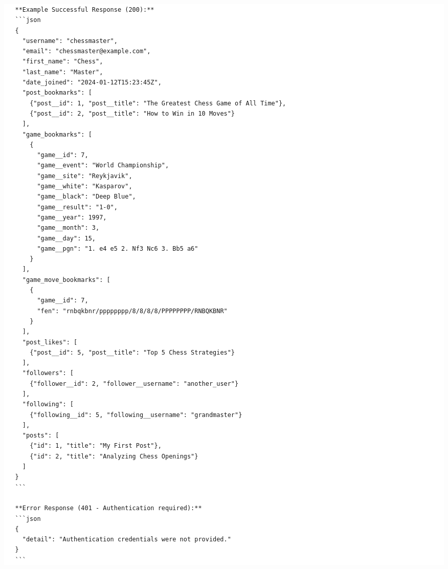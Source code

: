       **Example Successful Response (200):**
       ```json
       {
         "username": "chessmaster",
         "email": "chessmaster@example.com",
         "first_name": "Chess",
         "last_name": "Master",
         "date_joined": "2024-01-12T15:23:45Z",
         "post_bookmarks": [
           {"post__id": 1, "post__title": "The Greatest Chess Game of All Time"},
           {"post__id": 2, "post__title": "How to Win in 10 Moves"}
         ],
         "game_bookmarks": [
           {
             "game__id": 7,
             "game__event": "World Championship",
             "game__site": "Reykjavik",
             "game__white": "Kasparov",
             "game__black": "Deep Blue",
             "game__result": "1-0",
             "game__year": 1997,
             "game__month": 3,
             "game__day": 15,
             "game__pgn": "1. e4 e5 2. Nf3 Nc6 3. Bb5 a6"
           }
         ],
         "game_move_bookmarks": [
           {
             "game__id": 7,
             "fen": "rnbqkbnr/pppppppp/8/8/8/8/PPPPPPPP/RNBQKBNR"
           }
         ],
         "post_likes": [
           {"post__id": 5, "post__title": "Top 5 Chess Strategies"}
         ],
         "followers": [
           {"follower__id": 2, "follower__username": "another_user"}
         ],
         "following": [
           {"following__id": 5, "following__username": "grandmaster"}
         ],
         "posts": [
           {"id": 1, "title": "My First Post"},
           {"id": 2, "title": "Analyzing Chess Openings"}
         ]
       }
       ```
       
       **Error Response (401 - Authentication required):**
       ```json
       {
         "detail": "Authentication credentials were not provided."
       }
       ```
